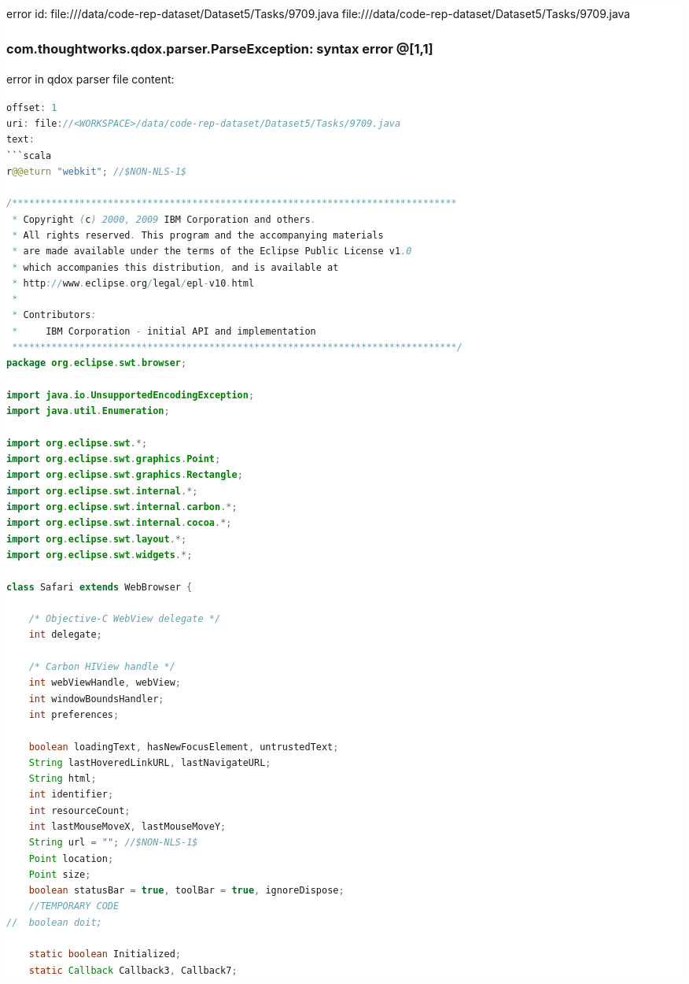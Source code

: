 error id: file://<WORKSPACE>/data/code-rep-dataset/Dataset5/Tasks/9709.java
file://<WORKSPACE>/data/code-rep-dataset/Dataset5/Tasks/9709.java
### com.thoughtworks.qdox.parser.ParseException: syntax error @[1,1]

error in qdox parser
file content:
```java
offset: 1
uri: file://<WORKSPACE>/data/code-rep-dataset/Dataset5/Tasks/9709.java
text:
```scala
r@@eturn "webkit"; //$NON-NLS-1$

/*******************************************************************************
 * Copyright (c) 2000, 2009 IBM Corporation and others.
 * All rights reserved. This program and the accompanying materials
 * are made available under the terms of the Eclipse Public License v1.0
 * which accompanies this distribution, and is available at
 * http://www.eclipse.org/legal/epl-v10.html
 *
 * Contributors:
 *     IBM Corporation - initial API and implementation
 *******************************************************************************/
package org.eclipse.swt.browser;

import java.io.UnsupportedEncodingException;
import java.util.Enumeration;

import org.eclipse.swt.*;
import org.eclipse.swt.graphics.Point;
import org.eclipse.swt.graphics.Rectangle;
import org.eclipse.swt.internal.*;
import org.eclipse.swt.internal.carbon.*;
import org.eclipse.swt.internal.cocoa.*;
import org.eclipse.swt.layout.*;
import org.eclipse.swt.widgets.*;

class Safari extends WebBrowser {
	
	/* Objective-C WebView delegate */
	int delegate;
	
	/* Carbon HIView handle */
	int webViewHandle, webView;
	int windowBoundsHandler;
	int preferences;
	
	boolean loadingText, hasNewFocusElement, untrustedText;
	String lastHoveredLinkURL, lastNavigateURL;
	String html;
	int identifier;
	int resourceCount;
	int lastMouseMoveX, lastMouseMoveY;
	String url = ""; //$NON-NLS-1$
	Point location;
	Point size;
	boolean statusBar = true, toolBar = true, ignoreDispose;
	//TEMPORARY CODE
//	boolean doit;

	static boolean Initialized;
	static Callback Callback3, Callback7;

```